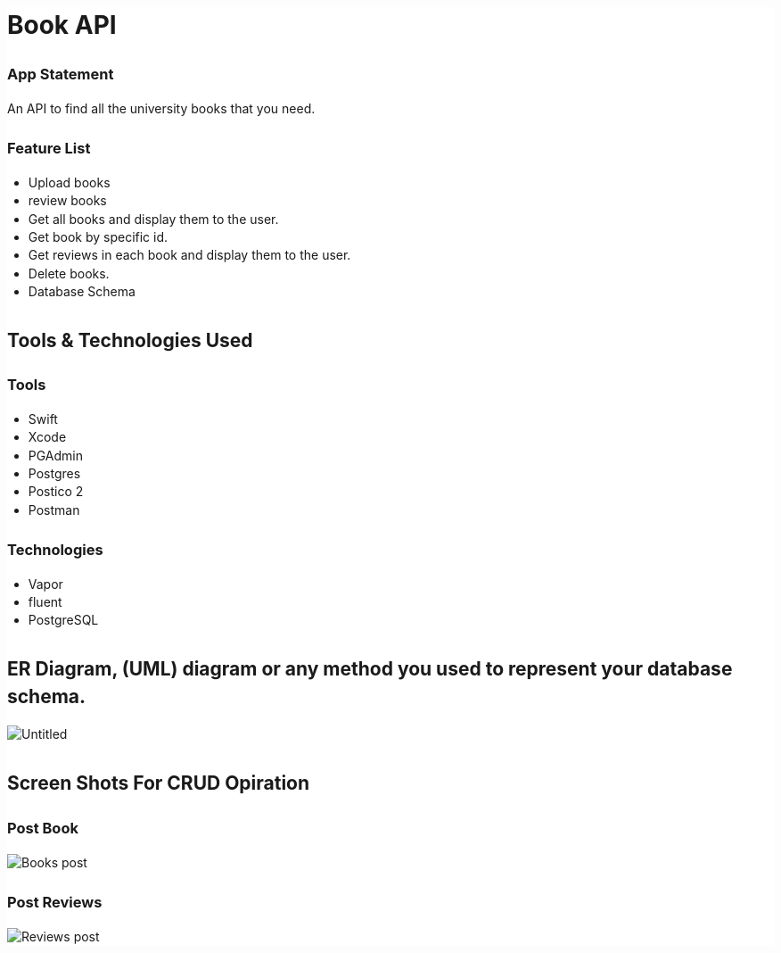 # Book API


### App Statement

An API  to find all the university books that you need.

### Feature List

- Upload books
- review books
- Get all books and display them to the user.
- Get book by specific id.
- Get reviews in each book and display them to the user.
- Delete books.
- Database Schema

## Tools & Technologies Used

### Tools 
- Swift
- Xcode
- PGAdmin
- Postgres
- Postico 2
- Postman


### Technologies 
- Vapor
- fluent
- PostgreSQL


## ER Diagram, (UML) diagram or any method you used to represent your database schema.
![Untitled](https://user-images.githubusercontent.com/116790862/226637130-154471b1-a3f2-4148-a0ce-c1931ed53ced.png)


## Screen Shots For CRUD Opiration

### Post Book
<img width="1512" alt="Books post" src="https://user-images.githubusercontent.com/116790862/226639835-2dda1f6f-e85f-4381-b9a4-f77ce2923e3d.png">


### Post Reviews
<img width="1512" alt="Reviews post " src="https://user-images.githubusercontent.com/116790862/226639796-55018042-1b6c-4d2b-aff9-f0232ed82aca.png">

